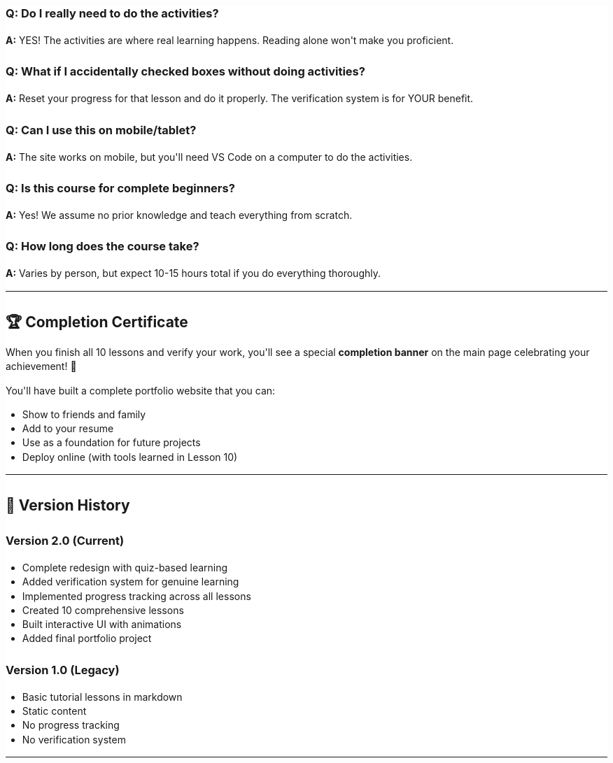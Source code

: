 ### Q: Do I really need to do the activities?
**A:** YES! The activities are where real learning happens. Reading alone won't make you proficient.

### Q: What if I accidentally checked boxes without doing activities?
**A:** Reset your progress for that lesson and do it properly. The verification system is for YOUR benefit.

### Q: Can I use this on mobile/tablet?
**A:** The site works on mobile, but you'll need VS Code on a computer to do the activities.

### Q: Is this course for complete beginners?
**A:** Yes! We assume no prior knowledge and teach everything from scratch.

### Q: How long does the course take?
**A:** Varies by person, but expect 10-15 hours total if you do everything thoroughly.

---

## 🏆 Completion Certificate

When you finish all 10 lessons and verify your work, you'll see a special **completion banner** on the main page celebrating your achievement! 🎉

You'll have built a complete portfolio website that you can:
- Show to friends and family
- Add to your resume
- Use as a foundation for future projects
- Deploy online (with tools learned in Lesson 10)

---

## 📝 Version History

### Version 2.0 (Current)
- Complete redesign with quiz-based learning
- Added verification system for genuine learning
- Implemented progress tracking across all lessons
- Created 10 comprehensive lessons
- Built interactive UI with animations
- Added final portfolio project

### Version 1.0 (Legacy)
- Basic tutorial lessons in markdown
- Static content
- No progress tracking
- No verification system

---